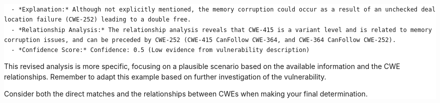 ```
  - *Explanation:* Although not explicitly mentioned, the memory corruption could occur as a result of an unchecked deallocation failure (CWE-252) leading to a double free.
  - *Relationship Analysis:* The relationship analysis reveals that CWE-415 is a variant level and is related to memory corruption issues, and can be preceded by CWE-252 (CWE-415 CanFollow CWE-364, and CWE-364 CanFollow CWE-252).
  - *Confidence Score:* Confidence: 0.5 (Low evidence from vulnerability description)

```

This revised analysis is more specific, focusing on a plausible scenario based on the available information and the CWE relationships. Remember to adapt this example based on further investigation of the vulnerability.

Consider both the direct matches and the relationships between CWEs
when making your final determination.
        
